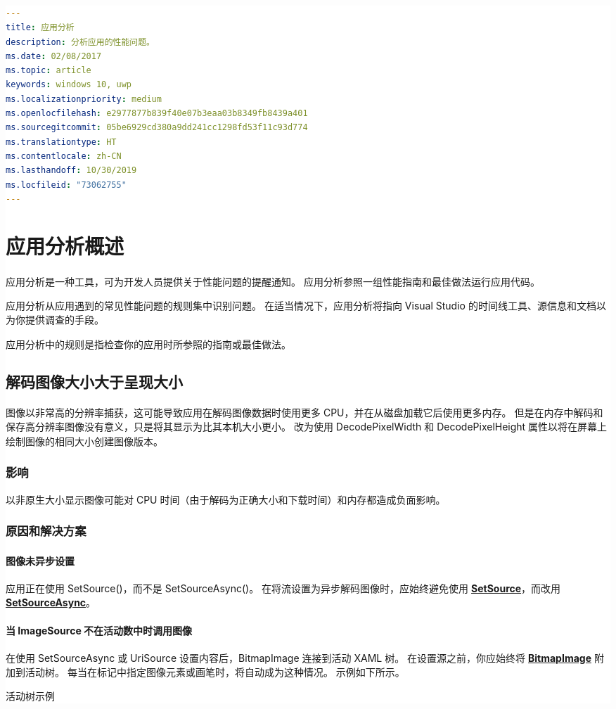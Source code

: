 ```yaml
---
title: 应用分析
description: 分析应用的性能问题。
ms.date: 02/08/2017
ms.topic: article
keywords: windows 10, uwp
ms.localizationpriority: medium
ms.openlocfilehash: e2977877b839f40e07b3eaa03b8349fb8439a401
ms.sourcegitcommit: 05be6929cd380a9dd241cc1298fd53f11c93d774
ms.translationtype: HT
ms.contentlocale: zh-CN
ms.lasthandoff: 10/30/2019
ms.locfileid: "73062755"
---
```

# <a name="app-analysis-overview"></a>应用分析概述

应用分析是一种工具，可为开发人员提供关于性能问题的提醒通知。 应用分析参照一组性能指南和最佳做法运行应用代码。

应用分析从应用遇到的常见性能问题的规则集中识别问题。 在适当情况下，应用分析将指向 Visual Studio 的时间线工具、源信息和文档以为你提供调查的手段。

应用分析中的规则是指检查你的应用时所参照的指南或最佳做法。

## <a name="decoded-image-size-larger-than-render-size"></a>解码图像大小大于呈现大小

图像以非常高的分辨率捕获，这可能导致应用在解码图像数据时使用更多 CPU，并在从磁盘加载它后使用更多内存。 但是在内存中解码和保存高分辨率图像没有意义，只是将其显示为比其本机大小更小。 改为使用 DecodePixelWidth 和 DecodePixelHeight 属性以将在屏幕上绘制图像的相同大小创建图像版本。

### <a name="impact"></a>影响

以非原生大小显示图像可能对 CPU 时间（由于解码为正确大小和下载时间）和内存都造成负面影响。

### <a name="causes-and-solutions"></a>原因和解决方案

#### <a name="image-is-not-being-set-asynchronously"></a>图像未异步设置

应用正在使用 SetSource()，而不是 SetSourceAsync()。 在将流设置为异步解码图像时，应始终避免使用 [**SetSource**](https://docs.microsoft.com/uwp/api/windows.ui.xaml.media.imaging.bitmapsource.setsource)，而改用 [**SetSourceAsync**](https://docs.microsoft.com/uwp/api/windows.ui.xaml.media.imaging.bitmapsource.setsourceasync)。 

#### <a name="image-is-being-called-when-the-imagesource-is-not-in-the-live-tree"></a>当 ImageSource 不在活动数中时调用图像

在使用 SetSourceAsync 或 UriSource 设置内容后，BitmapImage 连接到活动 XAML 树。 在设置源之前，你应始终将 [**BitmapImage**](https://docs.microsoft.com/uwp/api/Windows.UI.Xaml.Media.Imaging.BitmapImage) 附加到活动树。 每当在标记中指定图像元素或画笔时，将自动成为这种情况。 示例如下所示。 

活动树示例 
